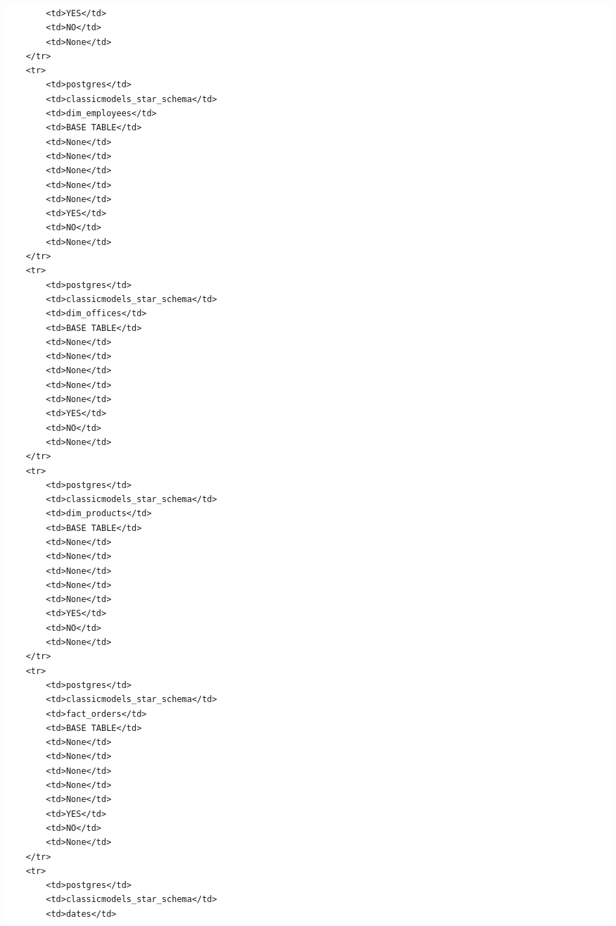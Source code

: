             <td>YES</td>
            <td>NO</td>
            <td>None</td>
        </tr>
        <tr>
            <td>postgres</td>
            <td>classicmodels_star_schema</td>
            <td>dim_employees</td>
            <td>BASE TABLE</td>
            <td>None</td>
            <td>None</td>
            <td>None</td>
            <td>None</td>
            <td>None</td>
            <td>YES</td>
            <td>NO</td>
            <td>None</td>
        </tr>
        <tr>
            <td>postgres</td>
            <td>classicmodels_star_schema</td>
            <td>dim_offices</td>
            <td>BASE TABLE</td>
            <td>None</td>
            <td>None</td>
            <td>None</td>
            <td>None</td>
            <td>None</td>
            <td>YES</td>
            <td>NO</td>
            <td>None</td>
        </tr>
        <tr>
            <td>postgres</td>
            <td>classicmodels_star_schema</td>
            <td>dim_products</td>
            <td>BASE TABLE</td>
            <td>None</td>
            <td>None</td>
            <td>None</td>
            <td>None</td>
            <td>None</td>
            <td>YES</td>
            <td>NO</td>
            <td>None</td>
        </tr>
        <tr>
            <td>postgres</td>
            <td>classicmodels_star_schema</td>
            <td>fact_orders</td>
            <td>BASE TABLE</td>
            <td>None</td>
            <td>None</td>
            <td>None</td>
            <td>None</td>
            <td>None</td>
            <td>YES</td>
            <td>NO</td>
            <td>None</td>
        </tr>
        <tr>
            <td>postgres</td>
            <td>classicmodels_star_schema</td>
            <td>dates</td>